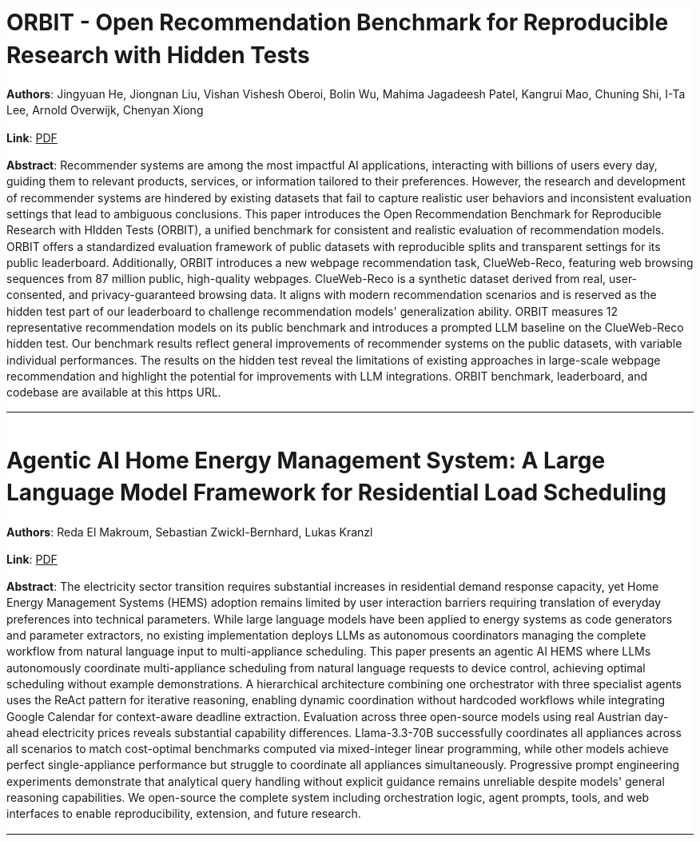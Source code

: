 # ORBIT - Open Recommendation Benchmark for Reproducible Research with Hidden Tests 

**Authors**: Jingyuan He, Jiongnan Liu, Vishan Vishesh Oberoi, Bolin Wu, Mahima Jagadeesh Patel, Kangrui Mao, Chuning Shi, I-Ta Lee, Arnold Overwijk, Chenyan Xiong  

**Link**: [PDF](https://arxiv.org/pdf/2510.26095)  

**Abstract**: Recommender systems are among the most impactful AI applications, interacting with billions of users every day, guiding them to relevant products, services, or information tailored to their preferences. However, the research and development of recommender systems are hindered by existing datasets that fail to capture realistic user behaviors and inconsistent evaluation settings that lead to ambiguous conclusions. This paper introduces the Open Recommendation Benchmark for Reproducible Research with HIdden Tests (ORBIT), a unified benchmark for consistent and realistic evaluation of recommendation models. ORBIT offers a standardized evaluation framework of public datasets with reproducible splits and transparent settings for its public leaderboard. Additionally, ORBIT introduces a new webpage recommendation task, ClueWeb-Reco, featuring web browsing sequences from 87 million public, high-quality webpages. ClueWeb-Reco is a synthetic dataset derived from real, user-consented, and privacy-guaranteed browsing data. It aligns with modern recommendation scenarios and is reserved as the hidden test part of our leaderboard to challenge recommendation models' generalization ability. ORBIT measures 12 representative recommendation models on its public benchmark and introduces a prompted LLM baseline on the ClueWeb-Reco hidden test. Our benchmark results reflect general improvements of recommender systems on the public datasets, with variable individual performances. The results on the hidden test reveal the limitations of existing approaches in large-scale webpage recommendation and highlight the potential for improvements with LLM integrations. ORBIT benchmark, leaderboard, and codebase are available at this https URL. 

---
# Agentic AI Home Energy Management System: A Large Language Model Framework for Residential Load Scheduling 

**Authors**: Reda El Makroum, Sebastian Zwickl-Bernhard, Lukas Kranzl  

**Link**: [PDF](https://arxiv.org/pdf/2510.26603)  

**Abstract**: The electricity sector transition requires substantial increases in residential demand response capacity, yet Home Energy Management Systems (HEMS) adoption remains limited by user interaction barriers requiring translation of everyday preferences into technical parameters. While large language models have been applied to energy systems as code generators and parameter extractors, no existing implementation deploys LLMs as autonomous coordinators managing the complete workflow from natural language input to multi-appliance scheduling. This paper presents an agentic AI HEMS where LLMs autonomously coordinate multi-appliance scheduling from natural language requests to device control, achieving optimal scheduling without example demonstrations. A hierarchical architecture combining one orchestrator with three specialist agents uses the ReAct pattern for iterative reasoning, enabling dynamic coordination without hardcoded workflows while integrating Google Calendar for context-aware deadline extraction. Evaluation across three open-source models using real Austrian day-ahead electricity prices reveals substantial capability differences. Llama-3.3-70B successfully coordinates all appliances across all scenarios to match cost-optimal benchmarks computed via mixed-integer linear programming, while other models achieve perfect single-appliance performance but struggle to coordinate all appliances simultaneously. Progressive prompt engineering experiments demonstrate that analytical query handling without explicit guidance remains unreliable despite models' general reasoning capabilities. We open-source the complete system including orchestration logic, agent prompts, tools, and web interfaces to enable reproducibility, extension, and future research. 

---